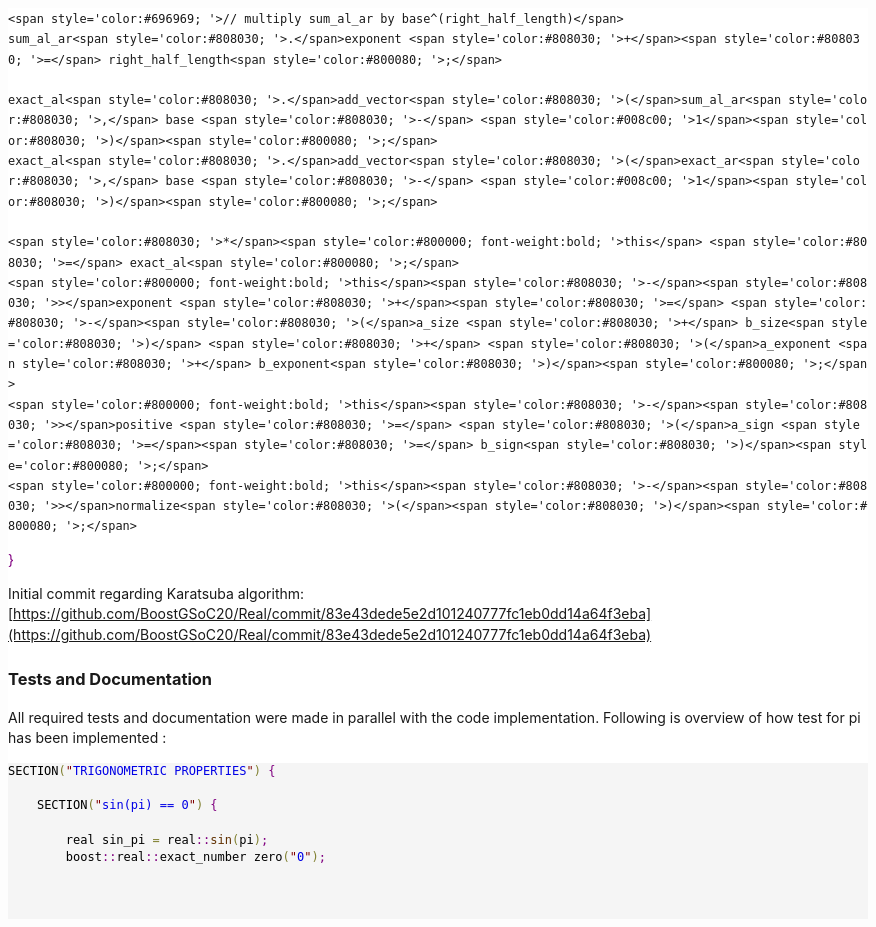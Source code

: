 	<span style='color:#696969; '>// multiply sum_al_ar by base^(right_half_length)</span>
	sum_al_ar<span style='color:#808030; '>.</span>exponent <span style='color:#808030; '>+</span><span style='color:#808030; '>=</span> right_half_length<span style='color:#800080; '>;</span>

	exact_al<span style='color:#808030; '>.</span>add_vector<span style='color:#808030; '>(</span>sum_al_ar<span style='color:#808030; '>,</span> base <span style='color:#808030; '>-</span> <span style='color:#008c00; '>1</span><span style='color:#808030; '>)</span><span style='color:#800080; '>;</span>
	exact_al<span style='color:#808030; '>.</span>add_vector<span style='color:#808030; '>(</span>exact_ar<span style='color:#808030; '>,</span> base <span style='color:#808030; '>-</span> <span style='color:#008c00; '>1</span><span style='color:#808030; '>)</span><span style='color:#800080; '>;</span>

	<span style='color:#808030; '>*</span><span style='color:#800000; font-weight:bold; '>this</span> <span style='color:#808030; '>=</span> exact_al<span style='color:#800080; '>;</span>
	<span style='color:#800000; font-weight:bold; '>this</span><span style='color:#808030; '>-</span><span style='color:#808030; '>></span>exponent <span style='color:#808030; '>+</span><span style='color:#808030; '>=</span> <span style='color:#808030; '>-</span><span style='color:#808030; '>(</span>a_size <span style='color:#808030; '>+</span> b_size<span style='color:#808030; '>)</span> <span style='color:#808030; '>+</span> <span style='color:#808030; '>(</span>a_exponent <span style='color:#808030; '>+</span> b_exponent<span style='color:#808030; '>)</span><span style='color:#800080; '>;</span>
	<span style='color:#800000; font-weight:bold; '>this</span><span style='color:#808030; '>-</span><span style='color:#808030; '>></span>positive <span style='color:#808030; '>=</span> <span style='color:#808030; '>(</span>a_sign <span style='color:#808030; '>=</span><span style='color:#808030; '>=</span> b_sign<span style='color:#808030; '>)</span><span style='color:#800080; '>;</span>
	<span style='color:#800000; font-weight:bold; '>this</span><span style='color:#808030; '>-</span><span style='color:#808030; '>></span>normalize<span style='color:#808030; '>(</span><span style='color:#808030; '>)</span><span style='color:#800080; '>;</span>

<span style='color:#800080; '>}</span>
</pre>


Initial commit regarding Karatsuba algorithm:   [https://github.com/BoostGSoC20/Real/commit/83e43dede5e2d101240777fc1eb0dd14a64f3eba](https://github.com/BoostGSoC20/Real/commit/83e43dede5e2d101240777fc1eb0dd14a64f3eba)  

### Tests and Documentation
All required tests and documentation were made in parallel with the code implementation. 
Following is overview of how test for pi has been implemented :  

<pre style='color:#000000;background:#F5F5F5;font-size:9pt;'>SECTION<span style='color:#808030; '>(</span><span style='color:#800000; '>"</span><span style='color:#0000e6; '>TRIGONOMETRIC PROPERTIES</span><span style='color:#800000; '>"</span><span style='color:#808030; '>)</span> <span style='color:#800080; '>{</span>

	SECTION<span style='color:#808030; '>(</span><span style='color:#800000; '>"</span><span style='color:#0000e6; '>sin(pi) == 0</span><span style='color:#800000; '>"</span><span style='color:#808030; '>)</span> <span style='color:#800080; '>{</span>

		real sin_pi <span style='color:#808030; '>=</span> real<span style='color:#800080; '>::</span><span style='color:#603000; '>sin</span><span style='color:#808030; '>(</span>pi<span style='color:#808030; '>)</span><span style='color:#800080; '>;</span>
		boost<span style='color:#800080; '>::</span>real<span style='color:#800080; '>::</span>exact_number zero<span style='color:#808030; '>(</span><span style='color:#800000; '>"</span><span style='color:#0000e6; '>0</span><span style='color:#800000; '>"</span><span style='color:#808030; '>)</span><span style='color:#800080; '>;</span>
